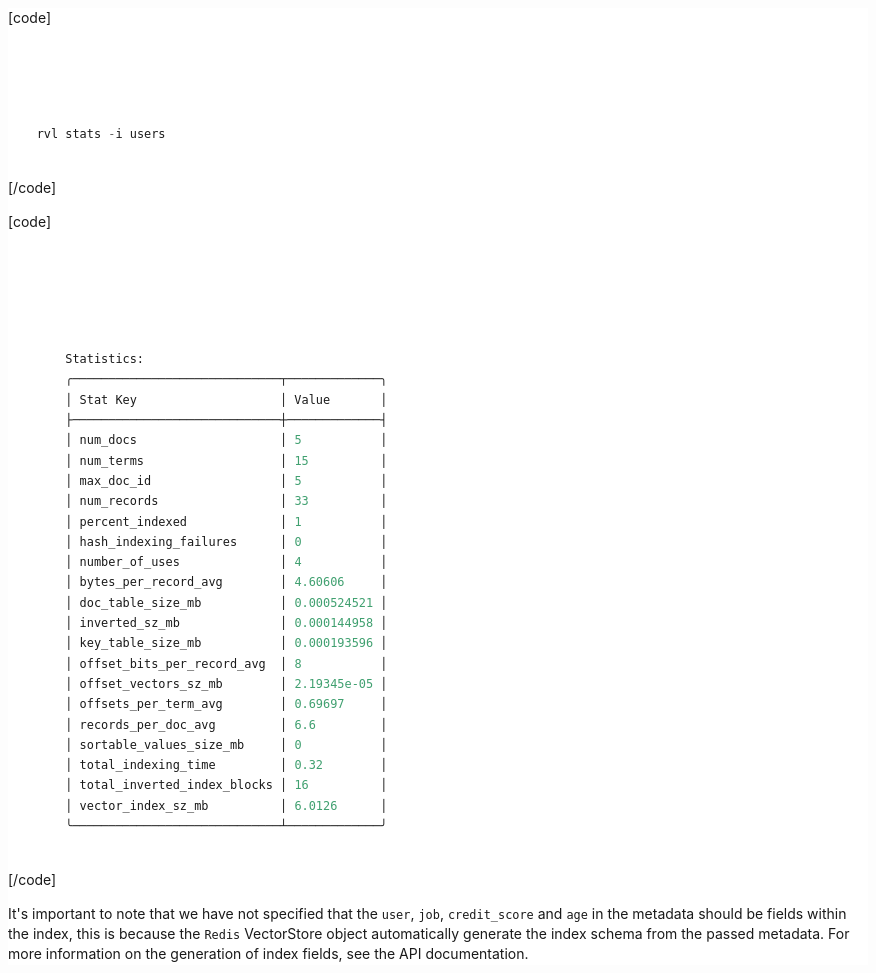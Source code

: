 
[code]
```python




    rvl stats -i users  
    


```
[/code]


[code]
```python




          
        Statistics:  
        ╭─────────────────────────────┬─────────────╮  
        │ Stat Key                    │ Value       │  
        ├─────────────────────────────┼─────────────┤  
        │ num_docs                    │ 5           │  
        │ num_terms                   │ 15          │  
        │ max_doc_id                  │ 5           │  
        │ num_records                 │ 33          │  
        │ percent_indexed             │ 1           │  
        │ hash_indexing_failures      │ 0           │  
        │ number_of_uses              │ 4           │  
        │ bytes_per_record_avg        │ 4.60606     │  
        │ doc_table_size_mb           │ 0.000524521 │  
        │ inverted_sz_mb              │ 0.000144958 │  
        │ key_table_size_mb           │ 0.000193596 │  
        │ offset_bits_per_record_avg  │ 8           │  
        │ offset_vectors_sz_mb        │ 2.19345e-05 │  
        │ offsets_per_term_avg        │ 0.69697     │  
        │ records_per_doc_avg         │ 6.6         │  
        │ sortable_values_size_mb     │ 0           │  
        │ total_indexing_time         │ 0.32        │  
        │ total_inverted_index_blocks │ 16          │  
        │ vector_index_sz_mb          │ 6.0126      │  
        ╰─────────────────────────────┴─────────────╯  
    


```
[/code]


It's important to note that we have not specified that the `user`, `job`, `credit_score` and `age` in the metadata should be fields within the index, this is because the `Redis` VectorStore object
automatically generate the index schema from the passed metadata. For more information on the generation of index fields, see the API documentation.
